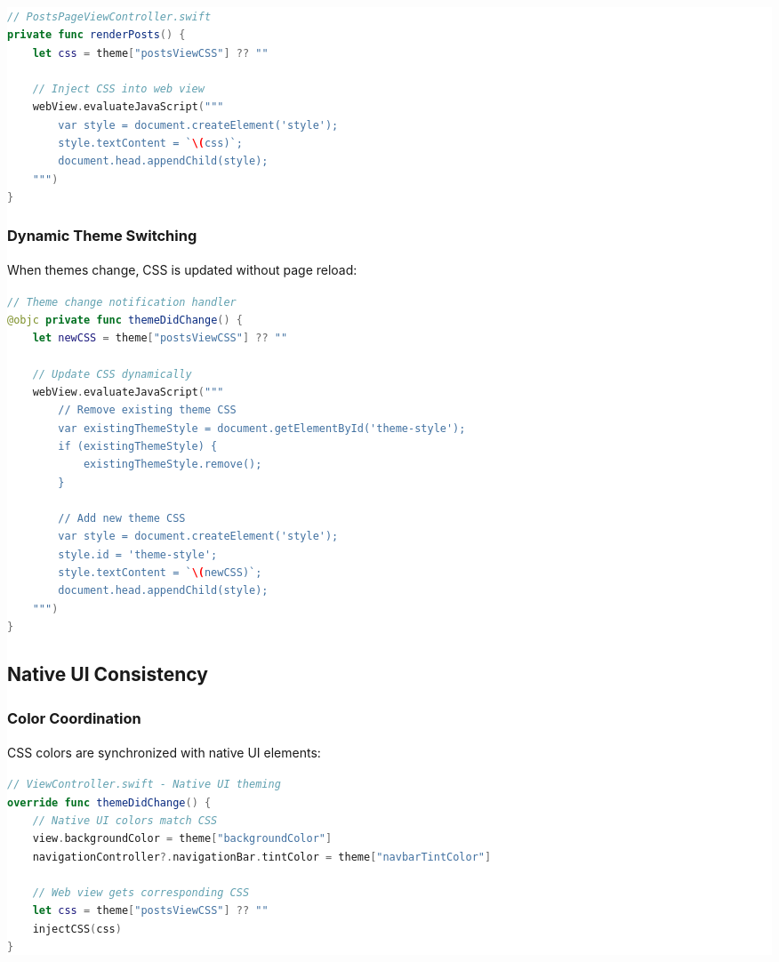 ```swift
// PostsPageViewController.swift
private func renderPosts() {
    let css = theme["postsViewCSS"] ?? ""
    
    // Inject CSS into web view
    webView.evaluateJavaScript("""
        var style = document.createElement('style');
        style.textContent = `\(css)`;
        document.head.appendChild(style);
    """)
}
```

### Dynamic Theme Switching

When themes change, CSS is updated without page reload:

```swift
// Theme change notification handler
@objc private func themeDidChange() {
    let newCSS = theme["postsViewCSS"] ?? ""
    
    // Update CSS dynamically
    webView.evaluateJavaScript("""
        // Remove existing theme CSS
        var existingThemeStyle = document.getElementById('theme-style');
        if (existingThemeStyle) {
            existingThemeStyle.remove();
        }
        
        // Add new theme CSS
        var style = document.createElement('style');
        style.id = 'theme-style';
        style.textContent = `\(newCSS)`;
        document.head.appendChild(style);
    """)
}
```

## Native UI Consistency

### Color Coordination

CSS colors are synchronized with native UI elements:

```swift
// ViewController.swift - Native UI theming
override func themeDidChange() {
    // Native UI colors match CSS
    view.backgroundColor = theme["backgroundColor"]
    navigationController?.navigationBar.tintColor = theme["navbarTintColor"]
    
    // Web view gets corresponding CSS
    let css = theme["postsViewCSS"] ?? ""
    injectCSS(css)
}
```
